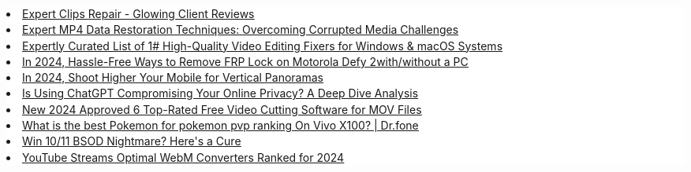 <li><a href="https://data-wizards.techidaily.com/expert-clips-repair-glowing-client-reviews/"><u>Expert Clips Repair - Glowing Client Reviews</u></a></li>
<li><a href="https://data-wizards.techidaily.com/expert-mp4-data-restoration-techniques-overcoming-corrupted-media-challenges/"><u>Expert MP4 Data Restoration Techniques: Overcoming Corrupted Media Challenges</u></a></li>
<li><a href="https://data-wizards.techidaily.com/expertly-curated-list-of-1-high-quality-video-editing-fixers-for-windows-and-macos-systems/"><u>Expertly Curated List of 1# High-Quality Video Editing Fixers for Windows & macOS Systems</u></a></li>
<li><a href="https://android-frp.techidaily.com/in-2024-hassle-free-ways-to-remove-frp-lock-on-motorola-defy-2withwithout-a-pc-by-drfone-android/"><u>In 2024, Hassle-Free Ways to Remove FRP Lock on Motorola Defy 2with/without a PC</u></a></li>
<li><a href="https://extra-guidance.techidaily.com/in-2024-shoot-higher-your-mobile-for-vertical-panoramas/"><u>In 2024, Shoot Higher  Your Mobile for Vertical Panoramas</u></a></li>
<li><a href="https://tech-hub.techidaily.com/is-using-chatgpt-compromising-your-online-privacy-a-deep-dive-analysis/"><u>Is Using ChatGPT Compromising Your Online Privacy? A Deep Dive Analysis</u></a></li>
<li><a href="https://ai-video-apps.techidaily.com/new-2024-approved-6-top-rated-free-video-cutting-software-for-mov-files/"><u>New 2024 Approved 6 Top-Rated Free Video Cutting Software for MOV Files</u></a></li>
<li><a href="https://change-location.techidaily.com/what-is-the-best-pokemon-for-pokemon-pvp-ranking-on-vivo-x100-drfone-by-drfone-virtual-android/"><u>What is the best Pokemon for pokemon pvp ranking On Vivo X100? | Dr.fone</u></a></li>
<li><a href="https://data-wizards.techidaily.com/1720671889020-win-1011-bsod-nightmare-heres-a-cure/"><u>Win 10/11 BSOD Nightmare? Here's a Cure</u></a></li>
<li><a href="https://facebook-video-footage.techidaily.com/youtube-streams-optimal-webm-converters-ranked-for-2024/"><u>YouTube Streams  Optimal WebM Converters Ranked for 2024</u></a></li>
</ul></div>
